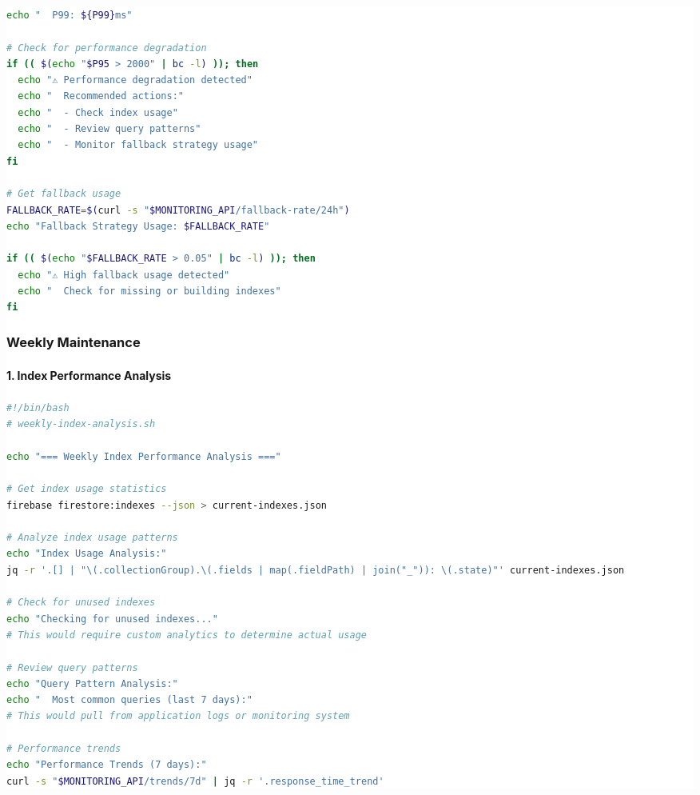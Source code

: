 ```bash
echo "  P99: ${P99}ms"

# Check for performance degradation
if (( $(echo "$P95 > 2000" | bc -l) )); then
  echo "⚠ Performance degradation detected"
  echo "  Recommended actions:"
  echo "  - Check index usage"
  echo "  - Review query patterns"
  echo "  - Monitor fallback strategy usage"
fi

# Get fallback usage
FALLBACK_RATE=$(curl -s "$MONITORING_API/fallback-rate/24h")
echo "Fallback Strategy Usage: $FALLBACK_RATE"

if (( $(echo "$FALLBACK_RATE > 0.05" | bc -l) )); then
  echo "⚠ High fallback usage detected"
  echo "  Check for missing or building indexes"
fi
```

### Weekly Maintenance

#### 1. Index Performance Analysis

```bash
#!/bin/bash
# weekly-index-analysis.sh

echo "=== Weekly Index Performance Analysis ==="

# Get index usage statistics
firebase firestore:indexes --json > current-indexes.json

# Analyze index usage patterns
echo "Index Usage Analysis:"
jq -r '.[] | "\(.collectionGroup).\(.fields | map(.fieldPath) | join("_")): \(.state)"' current-indexes.json

# Check for unused indexes
echo "Checking for unused indexes..."
# This would require custom analytics to determine actual usage

# Review query patterns
echo "Query Pattern Analysis:"
echo "  Most common queries (last 7 days):"
# This would pull from application logs or monitoring system

# Performance trends
echo "Performance Trends (7 days):"
curl -s "$MONITORING_API/trends/7d" | jq -r '.response_time_trend'
```

